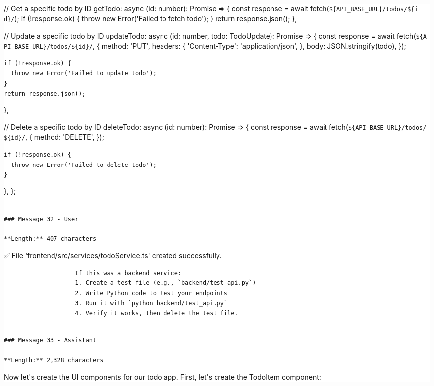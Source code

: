   // Get a specific todo by ID
  getTodo: async (id: number): Promise<Todo> => {
    const response = await fetch(`${API_BASE_URL}/todos/${id}/`);
    if (!response.ok) {
      throw new Error('Failed to fetch todo');
    }
    return response.json();
  },

  // Update a specific todo by ID
  updateTodo: async (id: number, todo: TodoUpdate): Promise<Todo> => {
    const response = await fetch(`${API_BASE_URL}/todos/${id}/`, {
      method: 'PUT',
      headers: {
        'Content-Type': 'application/json',
      },
      body: JSON.stringify(todo),
    });
    
    if (!response.ok) {
      throw new Error('Failed to update todo');
    }
    return response.json();
  },

  // Delete a specific todo by ID
  deleteTodo: async (id: number): Promise<void> => {
    const response = await fetch(`${API_BASE_URL}/todos/${id}/`, {
      method: 'DELETE',
    });
    
    if (!response.ok) {
      throw new Error('Failed to delete todo');
    }
  },
};
</action>
```

### Message 32 - User

**Length:** 407 characters

```
✅ File 'frontend/src/services/todoService.ts' created successfully.

                        If this was a backend service:
                        1. Create a test file (e.g., `backend/test_api.py`) 
                        2. Write Python code to test your endpoints
                        3. Run it with `python backend/test_api.py`
                        4. Verify it works, then delete the test file.
```

### Message 33 - Assistant

**Length:** 2,328 characters

```
Now let's create the UI components for our todo app. First, let's create the TodoItem component:
